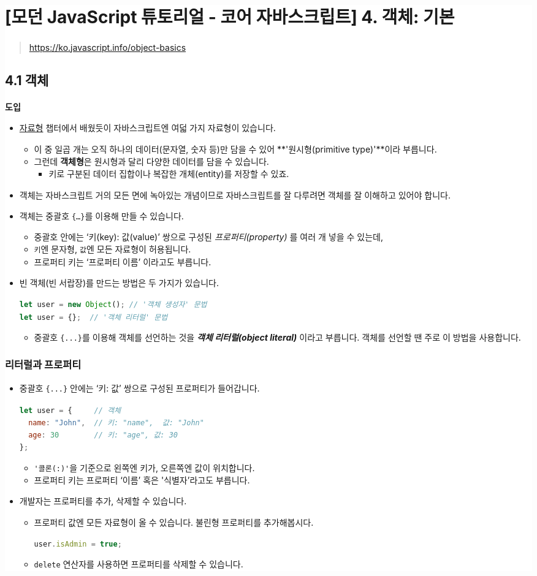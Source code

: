 # [모던 JavaScript 튜토리얼 - 코어 자바스크립트] 4. 객체: 기본

> https://ko.javascript.info/object-basics



## 4.1 객체

**도입**

- [자료형](https://ko.javascript.info/types) 챕터에서 배웠듯이 자바스크립트엔 여덟 가지 자료형이 있습니다. 

  - 이 중 일곱 개는 오직 하나의 데이터(문자열, 숫자 등)만 담을 수 있어 **'원시형(primitive type)'**이라 부릅니다.
  - 그런데 **객체형**은 원시형과 달리 다양한 데이터를 담을 수 있습니다. 
    - 키로 구분된 데이터 집합이나 복잡한 개체(entity)를 저장할 수 있죠. 

- 객체는 자바스크립트 거의 모든 면에 녹아있는 개념이므로 자바스크립트를 잘 다루려면 객체를 잘 이해하고 있어야 합니다.

- 객체는 중괄호 `{…}`를 이용해 만들 수 있습니다. 

  - 중괄호 안에는 ‘키(key): 값(value)’ 쌍으로 구성된 *프로퍼티(property)* 를 여러 개 넣을 수 있는데,
  - `키`엔 문자형, `값`엔 모든 자료형이 허용됩니다. 
  - 프로퍼티 키는 ‘프로퍼티 이름’ 이라고도 부릅니다.

- 빈 객체(빈 서랍장)를 만드는 방법은 두 가지가 있습니다.

  ```js
  let user = new Object(); // '객체 생성자' 문법
  let user = {};  // '객체 리터럴' 문법
  ```

  - 중괄호 `{...}`를 이용해 객체를 선언하는 것을 ***객체 리터럴(object literal)*** 이라고 부릅니다. 객체를 선언할 땐 주로 이 방법을 사용합니다.



### 리터럴과 프로퍼티

- 중괄호 `{...}` 안에는 ‘키: 값’ 쌍으로 구성된 프로퍼티가 들어갑니다.

  ```js
  let user = {     // 객체
    name: "John",  // 키: "name",  값: "John"
    age: 30        // 키: "age", 값: 30
  };
  ```

  - `'콜론(:)'`을 기준으로 왼쪽엔 키가, 오른쪽엔 값이 위치합니다. 
  - 프로퍼티 키는 프로퍼티 ‘이름’ 혹은 '식별자’라고도 부릅니다.

- 개발자는 프로퍼티를 추가, 삭제할 수 있습니다. 

  - 프로퍼티 값엔 모든 자료형이 올 수 있습니다. 불린형 프로퍼티를 추가해봅시다.

    ```js
    user.isAdmin = true;
    ```

  - `delete` 연산자를 사용하면 프로퍼티를 삭제할 수 있습니다.
